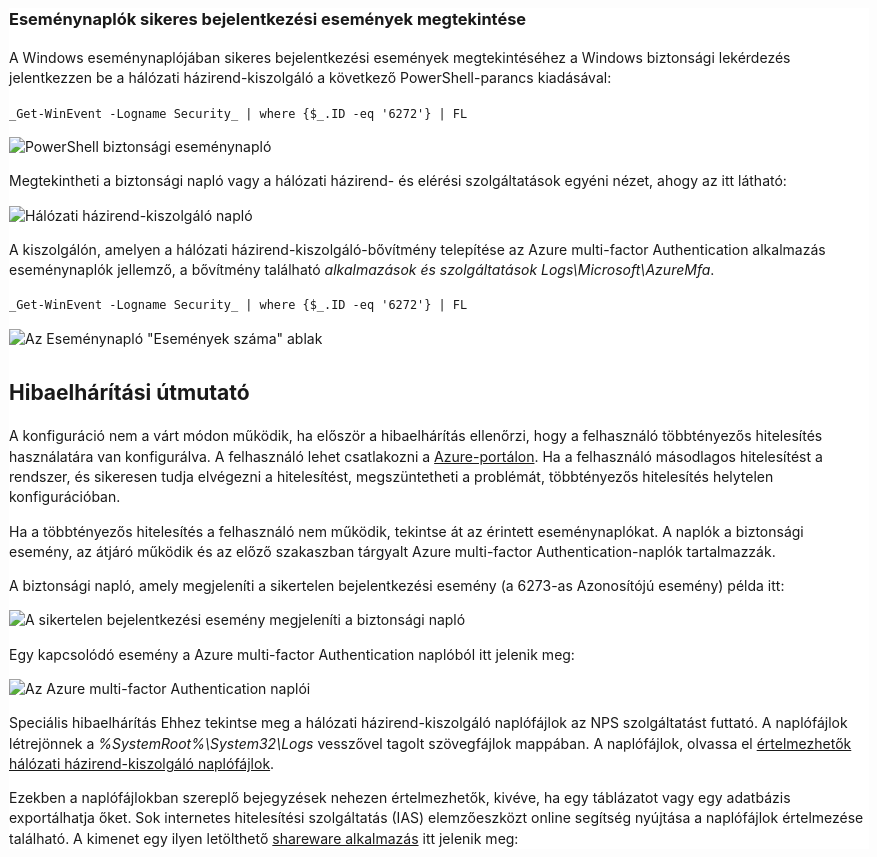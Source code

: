 ### <a name="view-event-viewer-logs-for-successful-sign-in-events"></a>Eseménynaplók sikeres bejelentkezési események megtekintése
A Windows eseménynaplójában sikeres bejelentkezési események megtekintéséhez a Windows biztonsági lekérdezés jelentkezzen be a hálózati házirend-kiszolgáló a következő PowerShell-parancs kiadásával:

    _Get-WinEvent -Logname Security_ | where {$_.ID -eq '6272'} | FL 

![PowerShell biztonsági eseménynapló](./media/nps-extension-vpn/image44.png)
 
Megtekintheti a biztonsági napló vagy a hálózati házirend- és elérési szolgáltatások egyéni nézet, ahogy az itt látható:

![Hálózati házirend-kiszolgáló napló](./media/nps-extension-vpn/image45.png)

A kiszolgálón, amelyen a hálózati házirend-kiszolgáló-bővítmény telepítése az Azure multi-factor Authentication alkalmazás eseménynaplók jellemző, a bővítmény található *alkalmazások és szolgáltatások Logs\Microsoft\AzureMfa*. 

    _Get-WinEvent -Logname Security_ | where {$_.ID -eq '6272'} | FL

![Az Eseménynapló "Események száma" ablak](./media/nps-extension-vpn/image46.png)

## <a name="troubleshooting-guide"></a>Hibaelhárítási útmutató
A konfiguráció nem a várt módon működik, ha először a hibaelhárítás ellenőrzi, hogy a felhasználó többtényezős hitelesítés használatára van konfigurálva. A felhasználó lehet csatlakozni a [Azure-portálon](https://portal.azure.com). Ha a felhasználó másodlagos hitelesítést a rendszer, és sikeresen tudja elvégezni a hitelesítést, megszüntetheti a problémát, többtényezős hitelesítés helytelen konfigurációban.

Ha a többtényezős hitelesítés a felhasználó nem működik, tekintse át az érintett eseménynaplókat. A naplók a biztonsági esemény, az átjáró működik és az előző szakaszban tárgyalt Azure multi-factor Authentication-naplók tartalmazzák. 

A biztonsági napló, amely megjeleníti a sikertelen bejelentkezési esemény (a 6273-as Azonosítójú esemény) példa itt:

![A sikertelen bejelentkezési esemény megjeleníti a biztonsági napló](./media/nps-extension-vpn/image47.png)

Egy kapcsolódó esemény a Azure multi-factor Authentication naplóból itt jelenik meg:

![Az Azure multi-factor Authentication naplói](./media/nps-extension-vpn/image48.png)

Speciális hibaelhárítás Ehhez tekintse meg a hálózati házirend-kiszolgáló naplófájlok az NPS szolgáltatást futtató. A naplófájlok létrejönnek a _%SystemRoot%\System32\Logs_ vesszővel tagolt szövegfájlok mappában. A naplófájlok, olvassa el [értelmezhetők hálózati házirend-kiszolgáló naplófájlok](https://technet.microsoft.com/library/cc771748.aspx). 

Ezekben a naplófájlokban szereplő bejegyzések nehezen értelmezhetők, kivéve, ha egy táblázatot vagy egy adatbázis exportálhatja őket. Sok internetes hitelesítési szolgáltatás (IAS) elemzőeszközt online segítség nyújtása a naplófájlok értelmezése található. A kimenet egy ilyen letölthető [shareware alkalmazás](http://www.deepsoftware.com/iasviewer) itt jelenik meg: 
